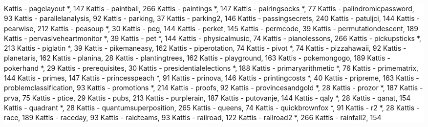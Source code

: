 Kattis - pagelayout *, 147
Kattis - paintball, 266
Kattis - paintings *, 147
Kattis - pairingsocks *, 77
Kattis - palindromicpassword, 93
Kattis - parallelanalysis, 92
Kattis - parking, 37
Kattis - parking2, 146
Kattis - passingsecrets, 240
Kattis - patuljci, 144
Kattis - pearwise, 212
Kattis - peasoup *, 30
Kattis - peg, 144
Kattis - perket, 145
Kattis - permcode, 39
Kattis - permutationdescent, 189
Kattis - pervasiveheartmonitor *, 39
Kattis - pet *, 144
Kattis - physicalmusic, 74
Kattis - pianolessons, 266
Kattis - pickupsticks *, 213
Kattis - piglatin *, 39
Kattis - pikemaneasy, 162
Kattis - piperotation, 74
Kattis - pivot *, 74
Kattis - pizzahawaii, 92
Kattis - planetaris, 162
Kattis - planina, 28
Kattis - plantingtrees, 162
Kattis - playground, 163
Kattis - pokemongogo, 189
Kattis - pokerhand *, 29
Kattis - prerequisites, 30
Kattis - presidentialelections *, 188
Kattis - primaryarithmetic *, 76
Kattis - primematrix, 144
Kattis - primes, 147
Kattis - princesspeach *, 91
Kattis - prinova, 146
Kattis - printingcosts *, 40
Kattis - pripreme, 163
Kattis - problemclassification, 93
Kattis - promotions *, 214
Kattis - proofs, 92
Kattis - provincesandgold *, 28
Kattis - prozor *, 187
Kattis - prva, 75
Kattis - ptice, 29
Kattis - pubs, 213
Kattis - purplerain, 187
Kattis - putovanje, 144
Kattis - qaly *, 28
Kattis - qanat, 154
Kattis - quadrant *, 28
Kattis - quantumsuperposition, 265
Kattis - queens, 74
Kattis - quickbrownfox *, 91
Kattis - r2 *, 28
Kattis - race, 189
Kattis - raceday, 93
Kattis - raidteams, 93
Kattis - railroad, 122
Kattis - railroad2 *, 266
Kattis - rainfall2, 154